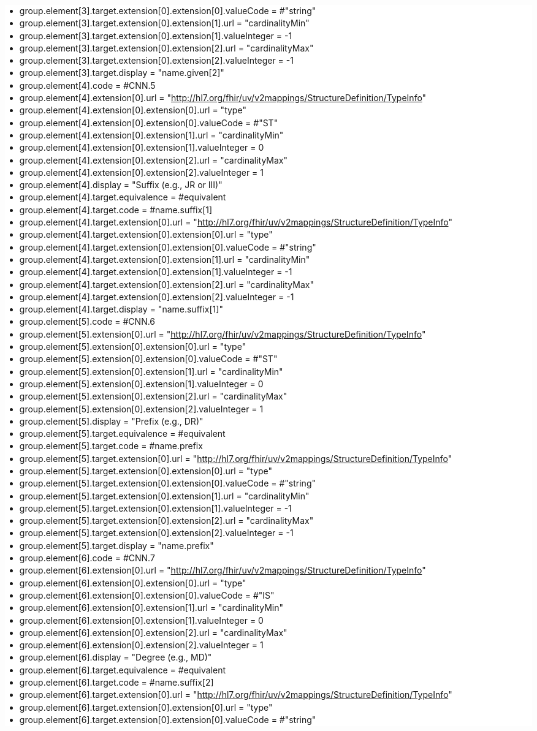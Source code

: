 * group.element[3].target.extension[0].extension[0].valueCode = #"string"
* group.element[3].target.extension[0].extension[1].url = "cardinalityMin"
* group.element[3].target.extension[0].extension[1].valueInteger = -1
* group.element[3].target.extension[0].extension[2].url = "cardinalityMax"
* group.element[3].target.extension[0].extension[2].valueInteger = -1
* group.element[3].target.display = "name.given[2]"
* group.element[4].code = #CNN.5
* group.element[4].extension[0].url = "http://hl7.org/fhir/uv/v2mappings/StructureDefinition/TypeInfo"
* group.element[4].extension[0].extension[0].url = "type"
* group.element[4].extension[0].extension[0].valueCode = #"ST"
* group.element[4].extension[0].extension[1].url = "cardinalityMin"
* group.element[4].extension[0].extension[1].valueInteger = 0
* group.element[4].extension[0].extension[2].url = "cardinalityMax"
* group.element[4].extension[0].extension[2].valueInteger = 1
* group.element[4].display = "Suffix (e.g., JR or III)"
* group.element[4].target.equivalence = #equivalent
* group.element[4].target.code = #name.suffix[1]
* group.element[4].target.extension[0].url = "http://hl7.org/fhir/uv/v2mappings/StructureDefinition/TypeInfo"
* group.element[4].target.extension[0].extension[0].url = "type"
* group.element[4].target.extension[0].extension[0].valueCode = #"string"
* group.element[4].target.extension[0].extension[1].url = "cardinalityMin"
* group.element[4].target.extension[0].extension[1].valueInteger = -1
* group.element[4].target.extension[0].extension[2].url = "cardinalityMax"
* group.element[4].target.extension[0].extension[2].valueInteger = -1
* group.element[4].target.display = "name.suffix[1]"
* group.element[5].code = #CNN.6
* group.element[5].extension[0].url = "http://hl7.org/fhir/uv/v2mappings/StructureDefinition/TypeInfo"
* group.element[5].extension[0].extension[0].url = "type"
* group.element[5].extension[0].extension[0].valueCode = #"ST"
* group.element[5].extension[0].extension[1].url = "cardinalityMin"
* group.element[5].extension[0].extension[1].valueInteger = 0
* group.element[5].extension[0].extension[2].url = "cardinalityMax"
* group.element[5].extension[0].extension[2].valueInteger = 1
* group.element[5].display = "Prefix (e.g., DR)"
* group.element[5].target.equivalence = #equivalent
* group.element[5].target.code = #name.prefix
* group.element[5].target.extension[0].url = "http://hl7.org/fhir/uv/v2mappings/StructureDefinition/TypeInfo"
* group.element[5].target.extension[0].extension[0].url = "type"
* group.element[5].target.extension[0].extension[0].valueCode = #"string"
* group.element[5].target.extension[0].extension[1].url = "cardinalityMin"
* group.element[5].target.extension[0].extension[1].valueInteger = -1
* group.element[5].target.extension[0].extension[2].url = "cardinalityMax"
* group.element[5].target.extension[0].extension[2].valueInteger = -1
* group.element[5].target.display = "name.prefix"
* group.element[6].code = #CNN.7
* group.element[6].extension[0].url = "http://hl7.org/fhir/uv/v2mappings/StructureDefinition/TypeInfo"
* group.element[6].extension[0].extension[0].url = "type"
* group.element[6].extension[0].extension[0].valueCode = #"IS"
* group.element[6].extension[0].extension[1].url = "cardinalityMin"
* group.element[6].extension[0].extension[1].valueInteger = 0
* group.element[6].extension[0].extension[2].url = "cardinalityMax"
* group.element[6].extension[0].extension[2].valueInteger = 1
* group.element[6].display = "Degree (e.g., MD)"
* group.element[6].target.equivalence = #equivalent
* group.element[6].target.code = #name.suffix[2]
* group.element[6].target.extension[0].url = "http://hl7.org/fhir/uv/v2mappings/StructureDefinition/TypeInfo"
* group.element[6].target.extension[0].extension[0].url = "type"
* group.element[6].target.extension[0].extension[0].valueCode = #"string"